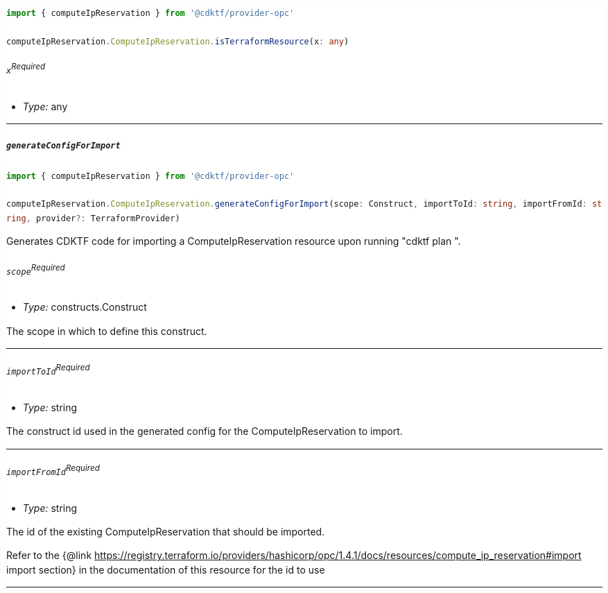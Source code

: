 ```typescript
import { computeIpReservation } from '@cdktf/provider-opc'

computeIpReservation.ComputeIpReservation.isTerraformResource(x: any)
```

###### `x`<sup>Required</sup> <a name="x" id="@cdktf/provider-opc.computeIpReservation.ComputeIpReservation.isTerraformResource.parameter.x"></a>

- *Type:* any

---

##### `generateConfigForImport` <a name="generateConfigForImport" id="@cdktf/provider-opc.computeIpReservation.ComputeIpReservation.generateConfigForImport"></a>

```typescript
import { computeIpReservation } from '@cdktf/provider-opc'

computeIpReservation.ComputeIpReservation.generateConfigForImport(scope: Construct, importToId: string, importFromId: string, provider?: TerraformProvider)
```

Generates CDKTF code for importing a ComputeIpReservation resource upon running "cdktf plan <stack-name>".

###### `scope`<sup>Required</sup> <a name="scope" id="@cdktf/provider-opc.computeIpReservation.ComputeIpReservation.generateConfigForImport.parameter.scope"></a>

- *Type:* constructs.Construct

The scope in which to define this construct.

---

###### `importToId`<sup>Required</sup> <a name="importToId" id="@cdktf/provider-opc.computeIpReservation.ComputeIpReservation.generateConfigForImport.parameter.importToId"></a>

- *Type:* string

The construct id used in the generated config for the ComputeIpReservation to import.

---

###### `importFromId`<sup>Required</sup> <a name="importFromId" id="@cdktf/provider-opc.computeIpReservation.ComputeIpReservation.generateConfigForImport.parameter.importFromId"></a>

- *Type:* string

The id of the existing ComputeIpReservation that should be imported.

Refer to the {@link https://registry.terraform.io/providers/hashicorp/opc/1.4.1/docs/resources/compute_ip_reservation#import import section} in the documentation of this resource for the id to use

---